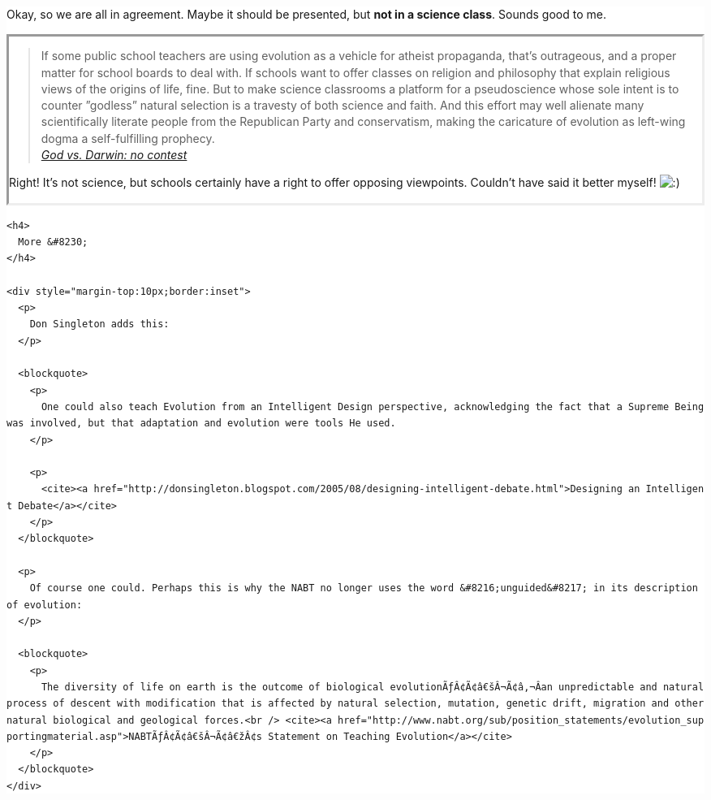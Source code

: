   <p>
    Okay, so we are all in agreement. Maybe it should be presented, but <strong>not in a science class</strong>. Sounds good to me.
  </p>
</div>

<div style="margin-top:10px;border:inset">
  <blockquote>
    <p>
      If some public school teachers are using evolution as a vehicle for atheist propaganda, that&#8217;s outrageous, and a proper matter for school boards to deal with. If schools want to offer classes on religion and philosophy that explain religious views of the origins of life, fine. But to make science classrooms a platform for a pseudoscience whose sole intent is to counter &#8221;godless&#8221; natural selection is a travesty of both science and faith. And this effort may well alienate many scientifically literate people from the Republican Party and conservatism, making the caricature of evolution as left-wing dogma a self-fulfilling prophecy.<br /> <cite><a href="http://www.boston.com/news/globe/editorial_opinion/oped/articles/2005/08/08/god_vs_darwin_no_contest/">God vs. Darwin: no contest</a></cite>
    </p>
  </blockquote>
  
  <p>
    Right! It&#8217;s not science, but schools certainly have a right to offer opposing viewpoints. Couldn&#8217;t have said it better myself! <img src='http://archive.whsjr.soistmann.com/oped/wp-includes/images/smilies/icon_smile.gif' alt=':)' class='wp-smiley' /> </div> 
    
    <h4>
      More &#8230;
    </h4>
    
    <div style="margin-top:10px;border:inset">
      <p>
        Don Singleton adds this:
      </p>
      
      <blockquote>
        <p>
          One could also teach Evolution from an Intelligent Design perspective, acknowledging the fact that a Supreme Being was involved, but that adaptation and evolution were tools He used.
        </p>
        
        <p>
          <cite><a href="http://donsingleton.blogspot.com/2005/08/designing-intelligent-debate.html">Designing an Intelligent Debate</a></cite>
        </p>
      </blockquote>
      
      <p>
        Of course one could. Perhaps this is why the NABT no longer uses the word &#8216;unguided&#8217; in its description of evolution:
      </p>
      
      <blockquote>
        <p>
          The diversity of life on earth is the outcome of biological evolutionÃƒÂ¢Ã¢â€šÂ¬Ã¢â‚¬Âan unpredictable and natural process of descent with modification that is affected by natural selection, mutation, genetic drift, migration and other natural biological and geological forces.<br /> <cite><a href="http://www.nabt.org/sub/position_statements/evolution_supportingmaterial.asp">NABTÃƒÂ¢Ã¢â€šÂ¬Ã¢â€žÂ¢s Statement on Teaching Evolution</a></cite>
        </p>
      </blockquote>
    </div>
    
